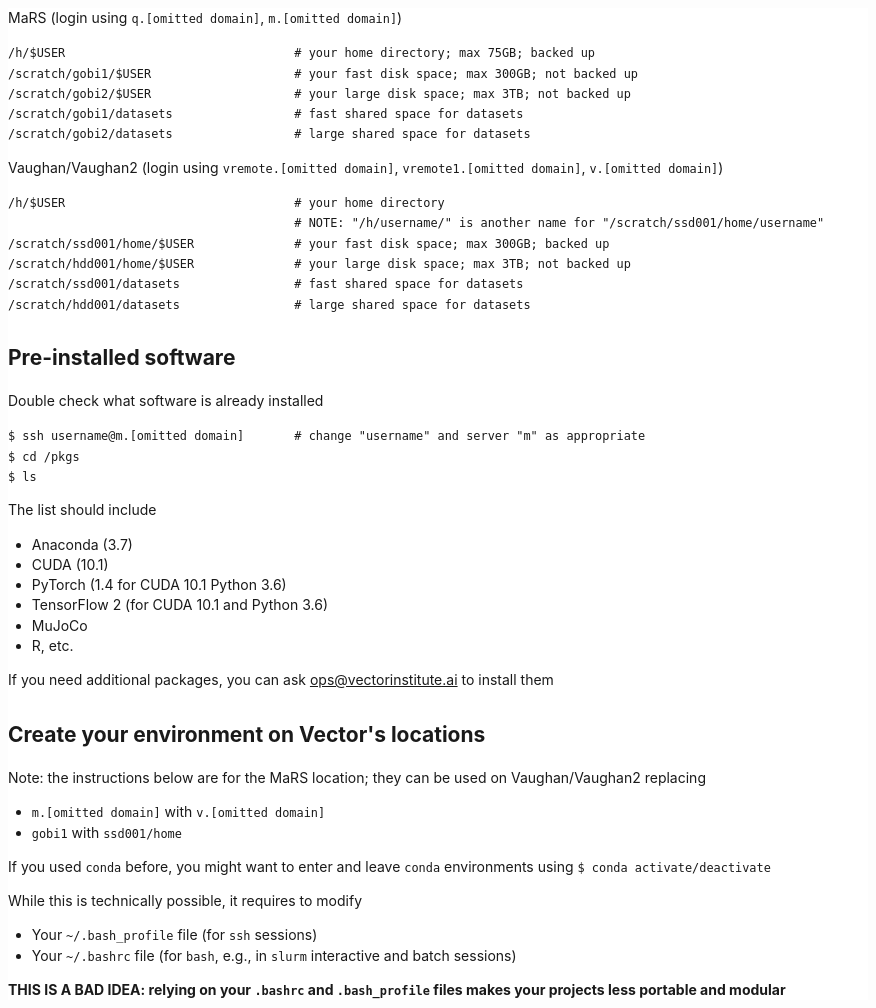 MaRS (login using `q.[omitted domain]`, `m.[omitted domain]`)
```
/h/$USER                                # your home directory; max 75GB; backed up
/scratch/gobi1/$USER                    # your fast disk space; max 300GB; not backed up
/scratch/gobi2/$USER                    # your large disk space; max 3TB; not backed up
/scratch/gobi1/datasets                 # fast shared space for datasets
/scratch/gobi2/datasets                 # large shared space for datasets
```


Vaughan/Vaughan2 (login using `vremote.[omitted domain]`, `vremote1.[omitted domain]`, `v.[omitted domain]`)
```
/h/$USER                                # your home directory
                                        # NOTE: "/h/username/" is another name for "/scratch/ssd001/home/username" 
/scratch/ssd001/home/$USER              # your fast disk space; max 300GB; backed up
/scratch/hdd001/home/$USER              # your large disk space; max 3TB; not backed up
/scratch/ssd001/datasets                # fast shared space for datasets
/scratch/hdd001/datasets                # large shared space for datasets
```

## Pre-installed software

Double check what software is already installed 
```
$ ssh username@m.[omitted domain]       # change "username" and server "m" as appropriate
$ cd /pkgs
$ ls
```
The list should include 
- Anaconda (3.7)
- CUDA (10.1)
- PyTorch (1.4 for CUDA 10.1 Python 3.6)
- TensorFlow 2 (for CUDA 10.1 and Python 3.6)
- MuJoCo
- R, etc.

If you need additional packages, you can ask ops@vectorinstitute.ai to install them

## Create your environment on Vector's locations

Note: the instructions below are for the MaRS location; they can be used on Vaughan/Vaughan2 replacing 
- `m.[omitted domain]` with `v.[omitted domain]`
- `gobi1` with `ssd001/home`

If you used `conda` before, you might want to enter and leave `conda` environments using `$ conda activate/deactivate`

While this is technically possible, it requires to modify
- Your `~/.bash_profile` file (for `ssh` sessions)
- Your `~/.bashrc` file (for `bash`, e.g., in `slurm` interactive and batch sessions)

**THIS IS A BAD IDEA: relying on your `.bashrc` and `.bash_profile` files makes your projects less portable and modular**
